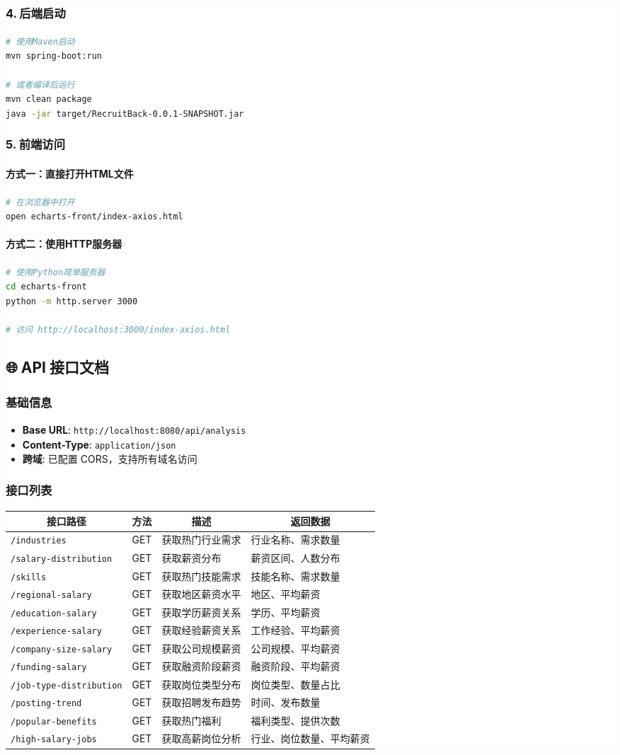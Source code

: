 ### 4. 后端启动
```bash
# 使用Maven启动
mvn spring-boot:run

# 或者编译后运行
mvn clean package
java -jar target/RecruitBack-0.0.1-SNAPSHOT.jar
```

### 5. 前端访问

#### 方式一：直接打开HTML文件
```bash
# 在浏览器中打开
open echarts-front/index-axios.html
```

#### 方式二：使用HTTP服务器
```bash
# 使用Python简单服务器
cd echarts-front
python -m http.server 3000

# 访问 http://localhost:3000/index-axios.html
```

## 🌐 API 接口文档

### 基础信息
- **Base URL**: `http://localhost:8080/api/analysis`
- **Content-Type**: `application/json`
- **跨域**: 已配置 CORS，支持所有域名访问

### 接口列表

| 接口路径 | 方法 | 描述 | 返回数据 |
|---------|------|------|----------|
| `/industries` | GET | 获取热门行业需求 | 行业名称、需求数量 |
| `/salary-distribution` | GET | 获取薪资分布 | 薪资区间、人数分布 |
| `/skills` | GET | 获取热门技能需求 | 技能名称、需求数量 |
| `/regional-salary` | GET | 获取地区薪资水平 | 地区、平均薪资 |
| `/education-salary` | GET | 获取学历薪资关系 | 学历、平均薪资 |
| `/experience-salary` | GET | 获取经验薪资关系 | 工作经验、平均薪资 |
| `/company-size-salary` | GET | 获取公司规模薪资 | 公司规模、平均薪资 |
| `/funding-salary` | GET | 获取融资阶段薪资 | 融资阶段、平均薪资 |
| `/job-type-distribution` | GET | 获取岗位类型分布 | 岗位类型、数量占比 |
| `/posting-trend` | GET | 获取招聘发布趋势 | 时间、发布数量 |
| `/popular-benefits` | GET | 获取热门福利 | 福利类型、提供次数 |
| `/high-salary-jobs` | GET | 获取高薪岗位分析 | 行业、岗位数量、平均薪资 |

